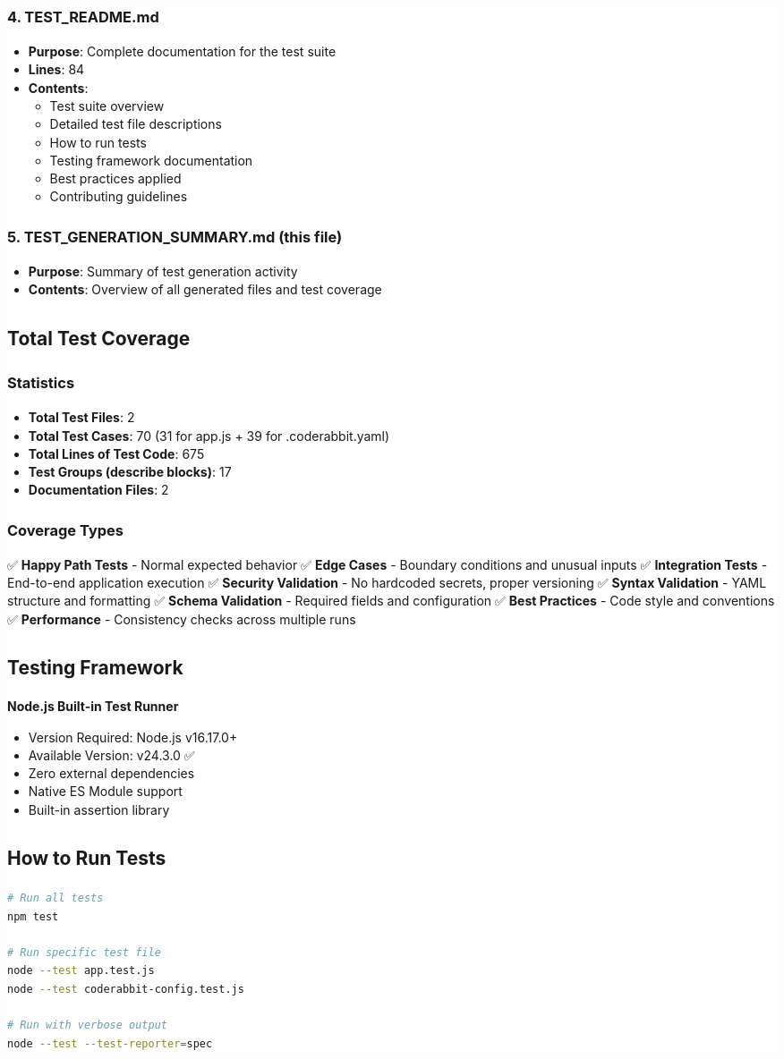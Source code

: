 ### 4. TEST_README.md
- **Purpose**: Complete documentation for the test suite
- **Lines**: 84
- **Contents**:
  - Test suite overview
  - Detailed test file descriptions
  - How to run tests
  - Testing framework documentation
  - Best practices applied
  - Contributing guidelines

### 5. TEST_GENERATION_SUMMARY.md (this file)
- **Purpose**: Summary of test generation activity
- **Contents**: Overview of all generated files and test coverage

## Total Test Coverage

### Statistics
- **Total Test Files**: 2
- **Total Test Cases**: 70 (31 for app.js + 39 for .coderabbit.yaml)
- **Total Lines of Test Code**: 675
- **Test Groups (describe blocks)**: 17
- **Documentation Files**: 2

### Coverage Types
✅ **Happy Path Tests** - Normal expected behavior
✅ **Edge Cases** - Boundary conditions and unusual inputs
✅ **Integration Tests** - End-to-end application execution
✅ **Security Validation** - No hardcoded secrets, proper versioning
✅ **Syntax Validation** - YAML structure and formatting
✅ **Schema Validation** - Required fields and configuration
✅ **Best Practices** - Code style and conventions
✅ **Performance** - Consistency checks across multiple runs

## Testing Framework

**Node.js Built-in Test Runner**
- Version Required: Node.js v16.17.0+
- Available Version: v24.3.0 ✅
- Zero external dependencies
- Native ES Module support
- Built-in assertion library

## How to Run Tests

```bash
# Run all tests
npm test

# Run specific test file
node --test app.test.js
node --test coderabbit-config.test.js

# Run with verbose output
node --test --test-reporter=spec
```
